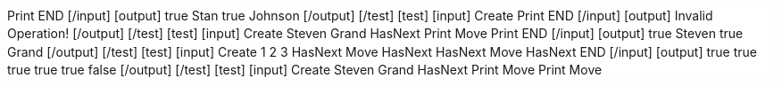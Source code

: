 Print
END
[/input]
[output]
true
Stan
true
Johnson
[/output]
[/test]
[test]
[input]
Create
Print
END
[/input]
[output]
Invalid Operation!
[/output]
[/test]
[test]
[input]
Create Steven Grand
HasNext
Print
Move
Print
END
[/input]
[output]
true
Steven
true
Grand
[/output]
[/test]
[test]
[input]
Create 1 2 3
HasNext
Move
HasNext
HasNext
Move
HasNext
END
[/input]
[output]
true
true
true
true
true
false
[/output]
[/test]
[test]
[input]
Create Steven Grand
HasNext
Print
Move
Print
Move
